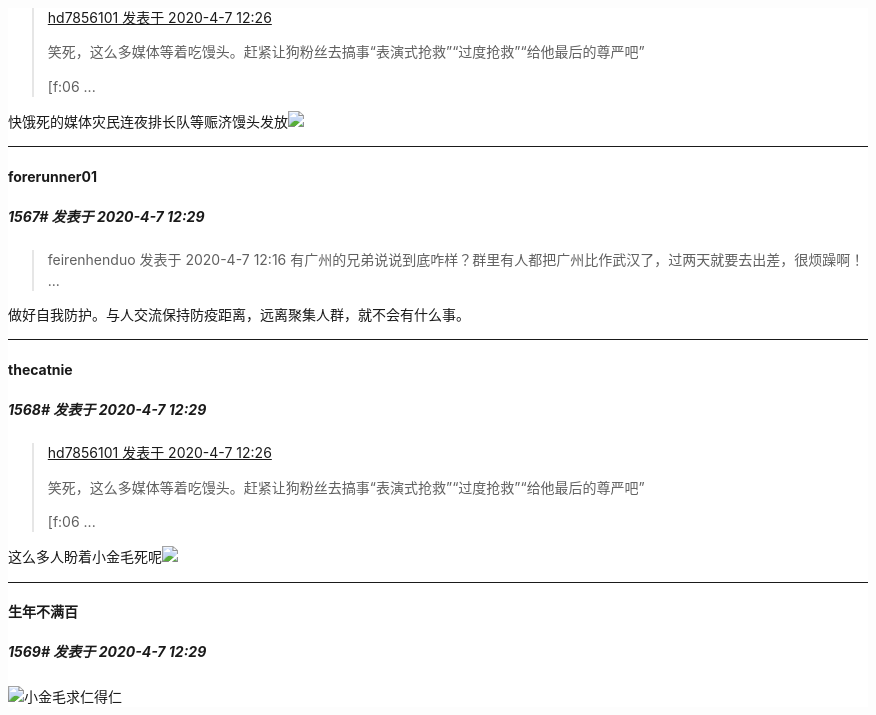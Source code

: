 

<blockquote><a href="httphttps://bbs.saraba1st.com/2b/forum.php?mod=redirect&amp;goto=findpost&amp;pid=47002294&amp;ptid=1922737" target="_blank">hd7856101 发表于 2020-4-7 12:26</a>

笑死，这么多媒体等着吃馒头。赶紧让狗粉丝去搞事“表演式抢救”“过度抢救”“给他最后的尊严吧”

[f:06 ...</blockquote>
快饿死的媒体灾民连夜排长队等赈济馒头发放<img src="https://static.saraba1st.com/image/smiley/face2017/067.png" referrerpolicy="no-referrer">







-----

####  forerunner01  
##### 1567#       发表于 2020-4-7 12:29



<blockquote>feirenhenduo 发表于 2020-4-7 12:16
有广州的兄弟说说到底咋样？群里有人都把广州比作武汉了，过两天就要去出差，很烦躁啊！ ...</blockquote>
做好自我防护。与人交流保持防疫距离，远离聚集人群，就不会有什么事。







-----

####  thecatnie  
##### 1568#       发表于 2020-4-7 12:29



<blockquote><a href="httphttps://bbs.saraba1st.com/2b/forum.php?mod=redirect&amp;goto=findpost&amp;pid=47002294&amp;ptid=1922737" target="_blank">hd7856101 发表于 2020-4-7 12:26</a>

笑死，这么多媒体等着吃馒头。赶紧让狗粉丝去搞事“表演式抢救”“过度抢救”“给他最后的尊严吧”

[f:06 ...</blockquote>
这么多人盼着小金毛死呢<img src="https://static.saraba1st.com/image/smiley/face2017/068.png" referrerpolicy="no-referrer">







-----

####  生年不满百  
##### 1569#       发表于 2020-4-7 12:29



<img src="https://static.saraba1st.com/image/smiley/face2017/065.png" referrerpolicy="no-referrer">小金毛求仁得仁


